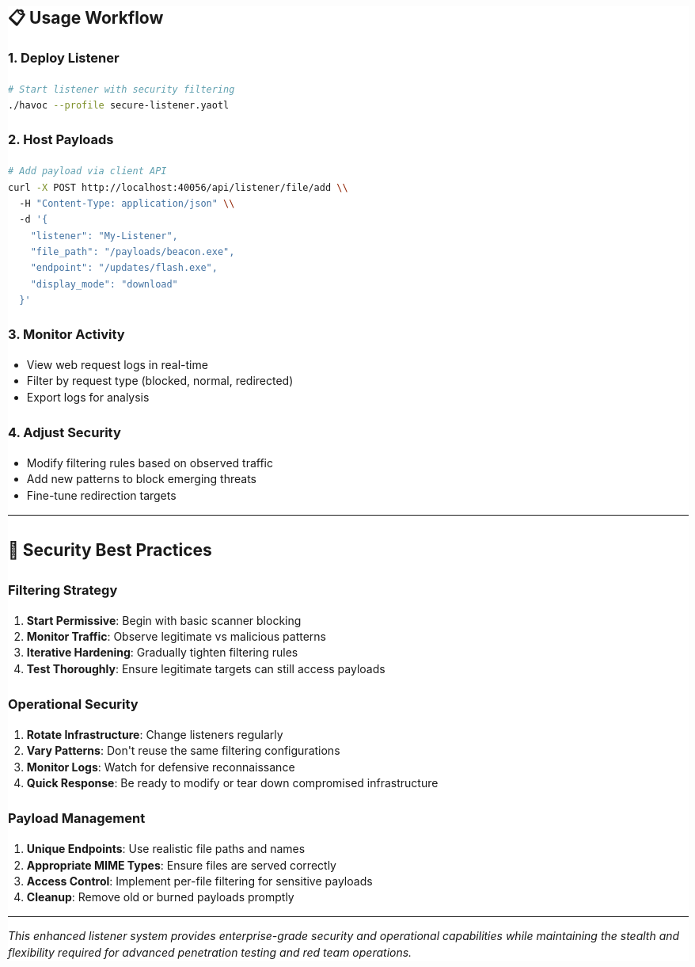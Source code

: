 
## 📋 Usage Workflow

### **1. Deploy Listener**
```bash
# Start listener with security filtering
./havoc --profile secure-listener.yaotl
```

### **2. Host Payloads**
```bash
# Add payload via client API
curl -X POST http://localhost:40056/api/listener/file/add \\
  -H "Content-Type: application/json" \\
  -d '{
    "listener": "My-Listener",
    "file_path": "/payloads/beacon.exe",
    "endpoint": "/updates/flash.exe",
    "display_mode": "download"
  }'
```

### **3. Monitor Activity**
- View web request logs in real-time
- Filter by request type (blocked, normal, redirected)
- Export logs for analysis

### **4. Adjust Security**
- Modify filtering rules based on observed traffic
- Add new patterns to block emerging threats
- Fine-tune redirection targets

---

## 🔐 Security Best Practices

### **Filtering Strategy**
1. **Start Permissive**: Begin with basic scanner blocking
2. **Monitor Traffic**: Observe legitimate vs malicious patterns
3. **Iterative Hardening**: Gradually tighten filtering rules
4. **Test Thoroughly**: Ensure legitimate targets can still access payloads

### **Operational Security**
1. **Rotate Infrastructure**: Change listeners regularly
2. **Vary Patterns**: Don't reuse the same filtering configurations
3. **Monitor Logs**: Watch for defensive reconnaissance
4. **Quick Response**: Be ready to modify or tear down compromised infrastructure

### **Payload Management**
1. **Unique Endpoints**: Use realistic file paths and names
2. **Appropriate MIME Types**: Ensure files are served correctly
3. **Access Control**: Implement per-file filtering for sensitive payloads
4. **Cleanup**: Remove old or burned payloads promptly

---

*This enhanced listener system provides enterprise-grade security and operational capabilities while maintaining the stealth and flexibility required for advanced penetration testing and red team operations.*
